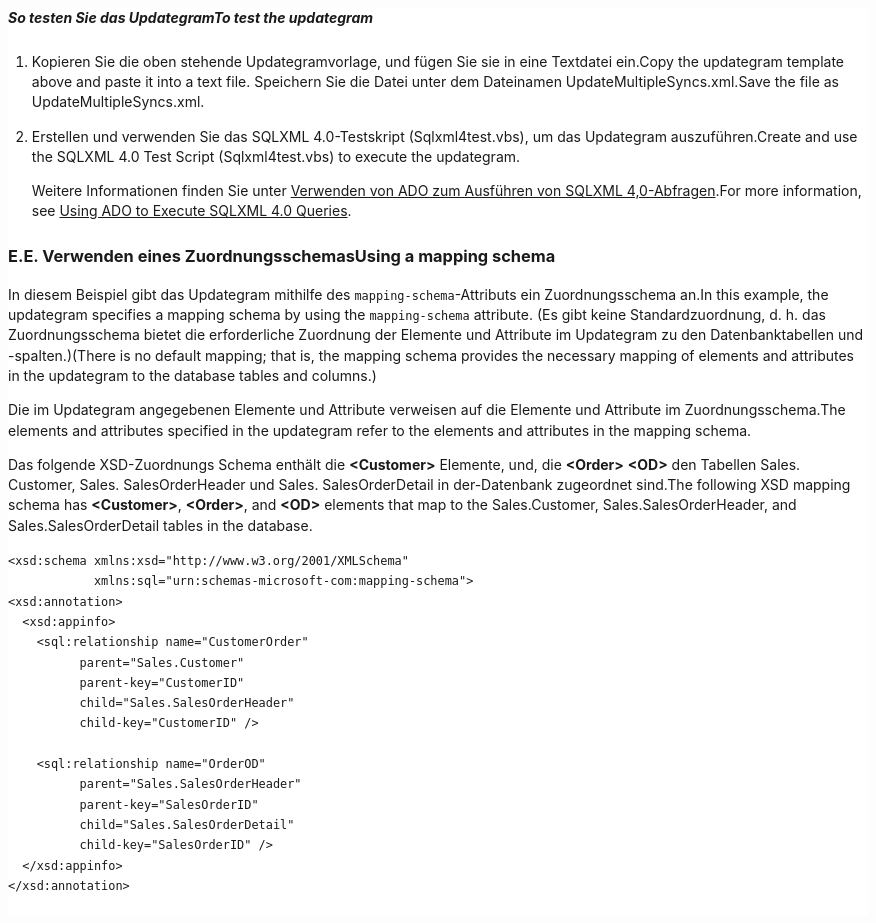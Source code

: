##### <a name="to-test-the-updategram"></a><span data-ttu-id="571e1-191">So testen Sie das Updategram</span><span class="sxs-lookup"><span data-stu-id="571e1-191">To test the updategram</span></span>  
  
1.  <span data-ttu-id="571e1-192">Kopieren Sie die oben stehende Updategramvorlage, und fügen Sie sie in eine Textdatei ein.</span><span class="sxs-lookup"><span data-stu-id="571e1-192">Copy the updategram template above and paste it into a text file.</span></span> <span data-ttu-id="571e1-193">Speichern Sie die Datei unter dem Dateinamen UpdateMultipleSyncs.xml.</span><span class="sxs-lookup"><span data-stu-id="571e1-193">Save the file as UpdateMultipleSyncs.xml.</span></span>  
  
2.  <span data-ttu-id="571e1-194">Erstellen und verwenden Sie das SQLXML 4.0-Testskript (Sqlxml4test.vbs), um das Updategram auszuführen.</span><span class="sxs-lookup"><span data-stu-id="571e1-194">Create and use the SQLXML 4.0 Test Script (Sqlxml4test.vbs) to execute the updategram.</span></span>  
  
     <span data-ttu-id="571e1-195">Weitere Informationen finden Sie unter [Verwenden von ADO zum Ausführen von SQLXML 4,0-Abfragen](../../sqlxml/using-ado-to-execute-sqlxml-4-0-queries.md).</span><span class="sxs-lookup"><span data-stu-id="571e1-195">For more information, see [Using ADO to Execute SQLXML 4.0 Queries](../../sqlxml/using-ado-to-execute-sqlxml-4-0-queries.md).</span></span>  
  
### <a name="e-using-a-mapping-schema"></a><span data-ttu-id="571e1-196">E.</span><span class="sxs-lookup"><span data-stu-id="571e1-196">E.</span></span> <span data-ttu-id="571e1-197">Verwenden eines Zuordnungsschemas</span><span class="sxs-lookup"><span data-stu-id="571e1-197">Using a mapping schema</span></span>  
 <span data-ttu-id="571e1-198">In diesem Beispiel gibt das Updategram mithilfe des `mapping-schema`-Attributs ein Zuordnungsschema an.</span><span class="sxs-lookup"><span data-stu-id="571e1-198">In this example, the updategram specifies a mapping schema by using the `mapping-schema` attribute.</span></span> <span data-ttu-id="571e1-199">(Es gibt keine Standardzuordnung, d. h. das Zuordnungsschema bietet die erforderliche Zuordnung der Elemente und Attribute im Updategram zu den Datenbanktabellen und -spalten.)</span><span class="sxs-lookup"><span data-stu-id="571e1-199">(There is no default mapping; that is, the mapping schema provides the necessary mapping of elements and attributes in the updategram to the database tables and columns.)</span></span>  
  
 <span data-ttu-id="571e1-200">Die im Updategram angegebenen Elemente und Attribute verweisen auf die Elemente und Attribute im Zuordnungsschema.</span><span class="sxs-lookup"><span data-stu-id="571e1-200">The elements and attributes specified in the updategram refer to the elements and attributes in the mapping schema.</span></span>  
  
 <span data-ttu-id="571e1-201">Das folgende XSD-Zuordnungs Schema enthält die **\<Customer>** Elemente, und, die **\<Order>** **\<OD>** den Tabellen Sales. Customer, Sales. SalesOrderHeader und Sales. SalesOrderDetail in der-Datenbank zugeordnet sind.</span><span class="sxs-lookup"><span data-stu-id="571e1-201">The following XSD mapping schema has **\<Customer>**, **\<Order>**, and **\<OD>** elements that map to the Sales.Customer, Sales.SalesOrderHeader, and Sales.SalesOrderDetail tables in the database.</span></span>  
  
```  
<xsd:schema xmlns:xsd="http://www.w3.org/2001/XMLSchema"  
            xmlns:sql="urn:schemas-microsoft-com:mapping-schema">  
<xsd:annotation>  
  <xsd:appinfo>  
    <sql:relationship name="CustomerOrder"  
          parent="Sales.Customer"  
          parent-key="CustomerID"  
          child="Sales.SalesOrderHeader"  
          child-key="CustomerID" />  
  
    <sql:relationship name="OrderOD"  
          parent="Sales.SalesOrderHeader"  
          parent-key="SalesOrderID"  
          child="Sales.SalesOrderDetail"  
          child-key="SalesOrderID" />  
  </xsd:appinfo>  
</xsd:annotation>  
  
```